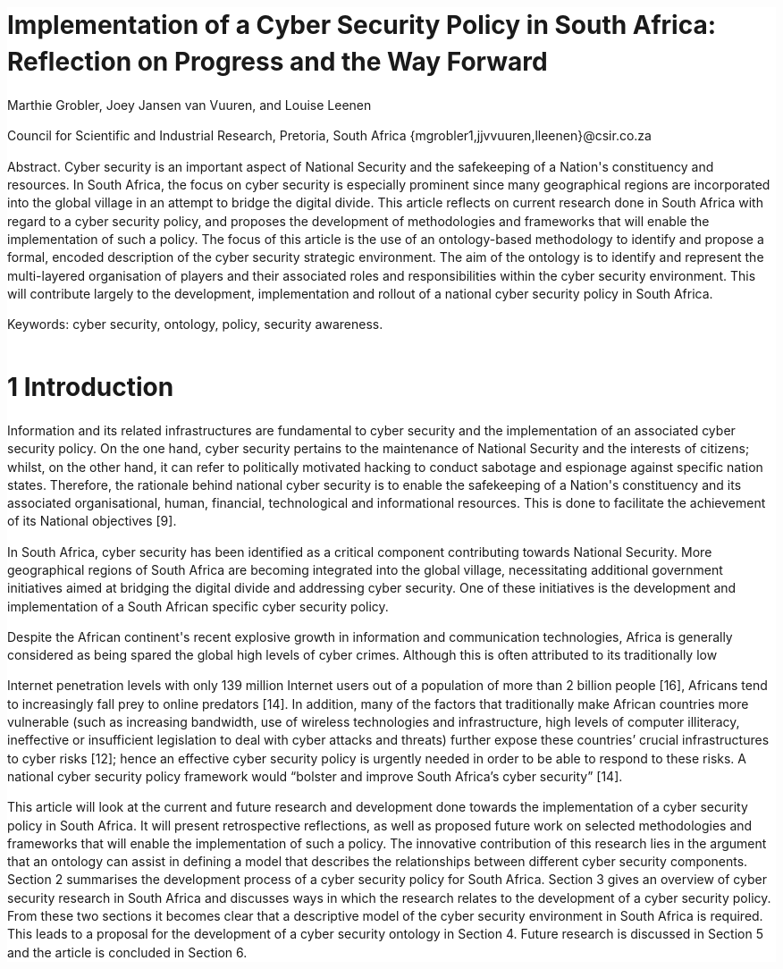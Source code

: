 # Implementation of a Cyber Security Policy in South Africa: Reflection on Progress and the Way Forward  

Marthie Grobler, Joey Jansen van Vuuren, and Louise Leenen  

Council for Scientific and Industrial Research, Pretoria, South Africa {mgrobler1,jjvvuuren,lleenen}@csir.co.za  

Abstract. Cyber security is an important aspect of National Security and the safekeeping of a Nation's constituency and resources. In South Africa, the focus on cyber security is especially prominent since many geographical regions are incorporated into the global village in an attempt to bridge the digital divide. This article reflects on current research done in South Africa with regard to a cyber security policy, and proposes the development of methodologies and frameworks that will enable the implementation of such a policy. The focus of this article is the use of an ontology-based methodology to identify and propose a formal, encoded description of the cyber security strategic environment. The aim of the ontology is to identify and represent the multi-layered organisation of players and their associated roles and responsibilities within the cyber security environment. This will contribute largely to the development, implementation and rollout of a national cyber security policy in South Africa.  

Keywords: cyber security, ontology, policy, security awareness.  

# 1 Introduction  

Information and its related infrastructures are fundamental to cyber security and the implementation of an associated cyber security policy. On the one hand, cyber security pertains to the maintenance of National Security and the interests of citizens; whilst, on the other hand, it can refer to politically motivated hacking to conduct sabotage and espionage against specific nation states. Therefore, the rationale behind national cyber security is to enable the safekeeping of a Nation's constituency and its associated organisational, human, financial, technological and informational resources. This is done to facilitate the achievement of its National objectives [9].  

In South Africa, cyber security has been identified as a critical component contributing towards National Security. More geographical regions of South Africa are becoming integrated into the global village, necessitating additional government initiatives aimed at bridging the digital divide and addressing cyber security. One of these initiatives is the development and implementation of a South African specific cyber security policy.  

Despite the African continent's recent explosive growth in information and communication technologies, Africa is generally considered as being spared the global high levels of cyber crimes. Although this is often attributed to its traditionally low  

Internet penetration levels with only 139 million Internet users out of a population of more than 2 billion people [16], Africans tend to increasingly fall prey to online predators [14]. In addition, many of the factors that traditionally make African countries more vulnerable (such as increasing bandwidth, use of wireless technologies and infrastructure, high levels of computer illiteracy, ineffective or insufficient legislation to deal with cyber attacks and threats) further expose these countries’ crucial infrastructures to cyber risks [12]; hence an effective cyber security policy is urgently needed in order to be able to respond to these risks. A national cyber security policy framework would “bolster and improve South Africa’s cyber security” [14].  

This article will look at the current and future research and development done towards the implementation of a cyber security policy in South Africa. It will present retrospective reflections, as well as proposed future work on selected methodologies and frameworks that will enable the implementation of such a policy. The innovative contribution of this research lies in the argument that an ontology can assist in defining a model that describes the relationships between different cyber security components. Section 2 summarises the development process of a cyber security policy for South Africa. Section 3 gives an overview of cyber security research in South Africa and discusses ways in which the research relates to the development of a cyber security policy. From these two sections it becomes clear that a descriptive model of the cyber security environment in South Africa is required. This leads to a proposal for the development of a cyber security ontology in Section 4. Future research is discussed in Section 5 and the article is concluded in Section 6.  

